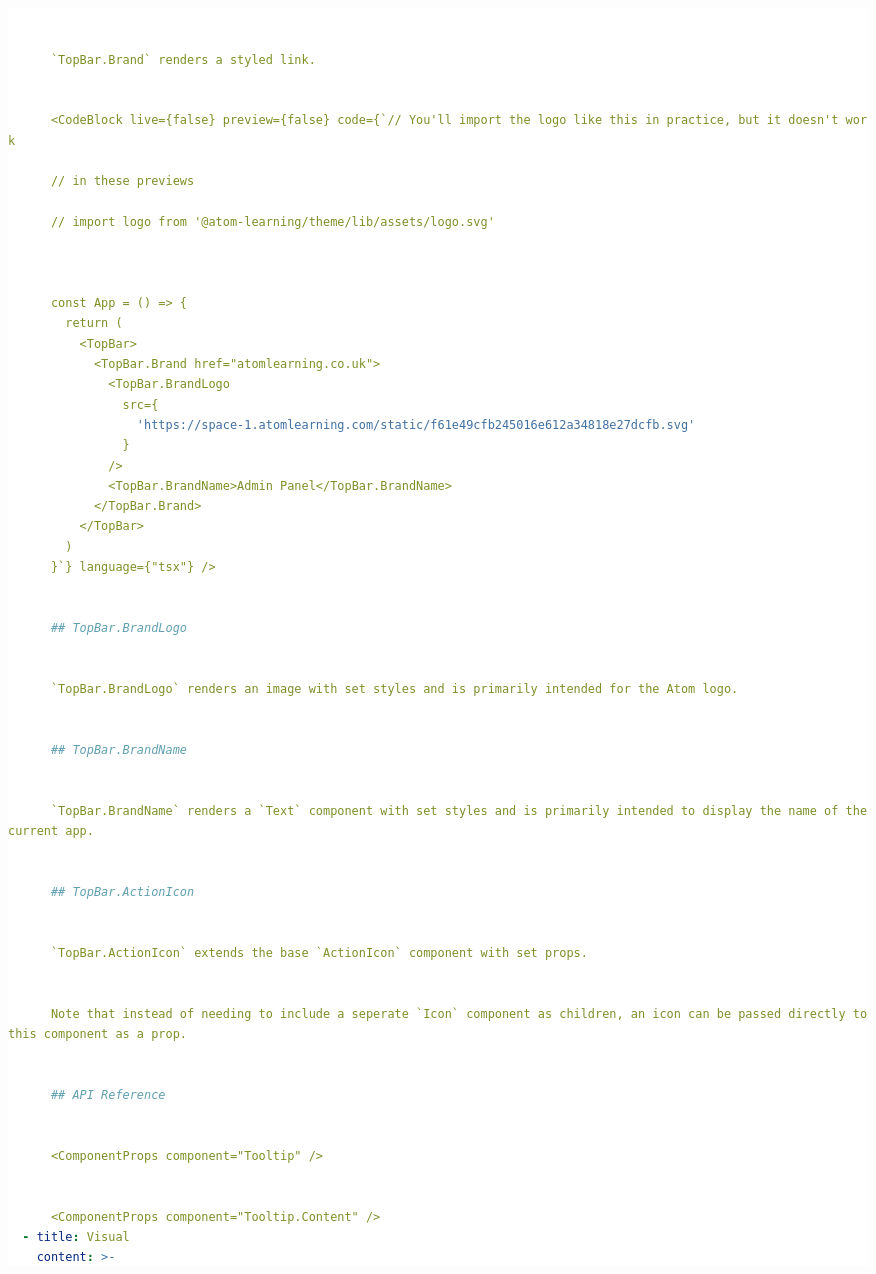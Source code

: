 ```yaml


      `TopBar.Brand` renders a styled link.


      <CodeBlock live={false} preview={false} code={`// You'll import the logo like this in practice, but it doesn't work

      // in these previews

      // import logo from '@atom-learning/theme/lib/assets/logo.svg'



      const App = () => {
        return (
          <TopBar>
            <TopBar.Brand href="atomlearning.co.uk">
              <TopBar.BrandLogo
                src={
                  'https://space-1.atomlearning.com/static/f61e49cfb245016e612a34818e27dcfb.svg'
                }
              />
              <TopBar.BrandName>Admin Panel</TopBar.BrandName>
            </TopBar.Brand>
          </TopBar>
        )
      }`} language={"tsx"} />


      ## TopBar.BrandLogo


      `TopBar.BrandLogo` renders an image with set styles and is primarily intended for the Atom logo.


      ## TopBar.BrandName


      `TopBar.BrandName` renders a `Text` component with set styles and is primarily intended to display the name of the current app.


      ## TopBar.ActionIcon


      `TopBar.ActionIcon` extends the base `ActionIcon` component with set props.


      Note that instead of needing to include a seperate `Icon` component as children, an icon can be passed directly to this component as a prop.


      ## API Reference


      <ComponentProps component="Tooltip" />


      <ComponentProps component="Tooltip.Content" />
  - title: Visual
    content: >-
```